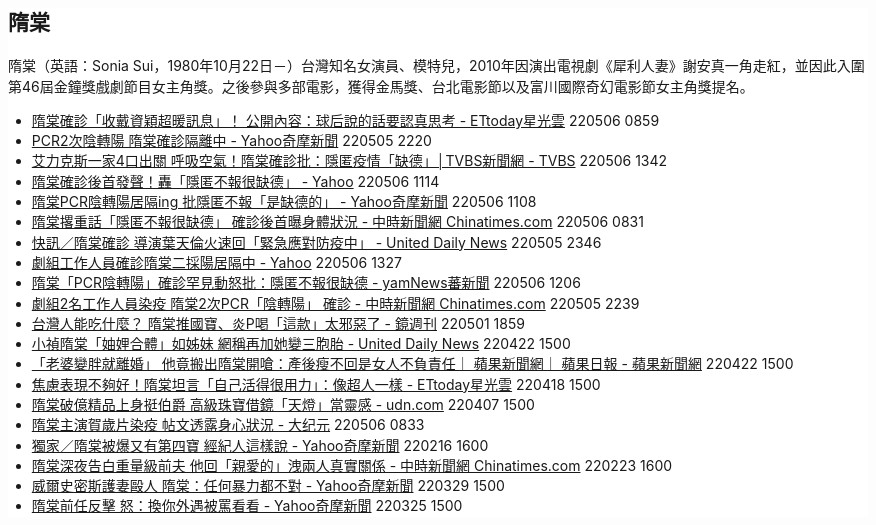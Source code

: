 ## 隋棠

隋棠（英語：Sonia Sui，1980年10月22日－）台灣知名女演員、模特兒，2010年因演出電視劇《犀利人妻》謝安真一角走紅，並因此入圍第46屆金鐘獎戲劇節目女主角獎。之後參與多部電影，獲得金馬獎、台北電影節以及富川國際奇幻電影節女主角獎提名。
- [隋棠確診「收戴資穎超暖訊息」！ 公開內容：球后說的話要認真思考 - ETtoday星光雲](https://star.ettoday.net/news/2245117 "隋棠確診「收戴資穎超暖訊息」！ 公開內容：球后說的話要認真思考 - ETtoday星光雲") 220506 0859
- [PCR2次陰轉陽 隋棠確診隔離中 - Yahoo奇摩新聞](https://tw.news.yahoo.com/pcr2%E6%AC%A1%E9%99%B0%E8%BD%89%E9%99%BD-%E9%9A%8B%E6%A3%A0%E7%A2%BA%E8%A8%BA%E9%9A%94%E9%9B%A2%E4%B8%AD-142003035.html "PCR2次陰轉陽 隋棠確診隔離中 - Yahoo奇摩新聞") 220505 2220
- [艾力克斯一家4口出關 呼吸空氣！隋棠確診批：隱匿疫情「缺德」│TVBS新聞網 - TVBS](https://news.tvbs.com.tw/entertainment/1785234 "艾力克斯一家4口出關 呼吸空氣！隋棠確診批：隱匿疫情「缺德」│TVBS新聞網 - TVBS") 220506 1342
- [隋棠確診後首發聲！轟「隱匿不報很缺德」 - Yahoo](https://tw.tv.yahoo.com/%E9%9A%8B%E6%A3%A0%E7%A2%BA%E8%A8%BA%E5%BE%8C%E9%A6%96%E7%99%BC%E8%81%B2-%E8%BD%9F-%E9%9A%B1%E5%8C%BF%E4%B8%8D%E5%A0%B1%E5%BE%88%E7%BC%BA%E5%BE%B7-025814362.html?chat=1 "隋棠確診後首發聲！轟「隱匿不報很缺德」 - Yahoo") 220506 1114
- [隋棠PCR陰轉陽居隔ing 批隱匿不報「是缺德的」 - Yahoo奇摩新聞](https://tw.news.yahoo.com/%E9%9A%8B%E6%A3%A0pcr%E9%99%B0%E8%BD%89%E9%99%BD%E5%B1%85%E9%9A%94ing-%E6%89%B9%E9%9A%B1%E5%8C%BF%E4%B8%8D%E5%A0%B1-%E6%98%AF%E7%BC%BA%E5%BE%B7%E7%9A%84-005606889.html "隋棠PCR陰轉陽居隔ing 批隱匿不報「是缺德的」 - Yahoo奇摩新聞") 220506 1108
- [隋棠撂重話「隱匿不報很缺德」 確診後首曝身體狀況 - 中時新聞網 Chinatimes.com](https://www.chinatimes.com/realtimenews/20220506001156-260404?ctrack=pc_star_headl_p01 "隋棠撂重話「隱匿不報很缺德」 確診後首曝身體狀況 - 中時新聞網 Chinatimes.com") 220506 0831
- [快訊／隋棠確診 導演葉天倫火速回「緊急應對防疫中」 - United Daily News](https://stars.udn.com/star/story/10090/6291935?from=udn-ch1_breaknews-1-cate8-news "快訊／隋棠確診 導演葉天倫火速回「緊急應對防疫中」 - United Daily News") 220505 2346
- [劇組工作人員確診隋棠二採陽居隔中 - Yahoo](https://tw.tv.yahoo.com/%E5%8A%87%E7%B5%84%E5%B7%A5%E4%BD%9C%E4%BA%BA%E5%93%A1%E7%A2%BA%E8%A8%BA-%E9%9A%8B%E6%A3%A0%E4%BA%8C%E6%8E%A1%E9%99%BD%E5%B1%85%E9%9A%94%E4%B8%AD-051507170.html?chat=1 "劇組工作人員確診隋棠二採陽居隔中 - Yahoo") 220506 1327
- [隋棠「PCR陰轉陽」確診罕見動怒批：隱匿不報很缺德 - yamNews蕃新聞](http://n.yam.com/Article/20220506350551 "隋棠「PCR陰轉陽」確診罕見動怒批：隱匿不報很缺德 - yamNews蕃新聞") 220506 1206
- [劇組2名工作人員染疫 隋棠2次PCR「陰轉陽」 確診 - 中時新聞網 Chinatimes.com](https://www.chinatimes.com/realtimenews/20220505005402-260404?ctrack=pc_star_headl_p01 "劇組2名工作人員染疫 隋棠2次PCR「陰轉陽」 確診 - 中時新聞網 Chinatimes.com") 220505 2239
- [台灣人能吃什麼？ 隋棠推國寶、炎P喝「這款」太邪惡了 - 鏡週刊](https://www.mirrormedia.mg/story/20220501ent011/ "台灣人能吃什麼？ 隋棠推國寶、炎P喝「這款」太邪惡了 - 鏡週刊") 220501 1859
- [小禎隋棠「妯娌合體」如姊妹 網稱再加她變三胞胎 - United Daily News](https://stars.udn.com/star/story/10089/6259233 "小禎隋棠「妯娌合體」如姊妹 網稱再加她變三胞胎 - United Daily News") 220422 1500
- [「老婆變胖就離婚」 他竟搬出隋棠開嗆：產後瘦不回是女人不負責任｜ 蘋果新聞網｜ 蘋果日報 - 蘋果新聞網](https://tw.appledaily.com/life/20220422/2S5V3LRVYJB35I7XSNK7TCAEAM/ "「老婆變胖就離婚」 他竟搬出隋棠開嗆：產後瘦不回是女人不負責任｜ 蘋果新聞網｜ 蘋果日報 - 蘋果新聞網") 220422 1500
- [焦慮表現不夠好！隋棠坦言「自己活得很用力」：像超人一樣 - ETtoday星光雲](https://star.ettoday.net/news/2232568 "焦慮表現不夠好！隋棠坦言「自己活得很用力」：像超人一樣 - ETtoday星光雲") 220418 1500
- [隋棠破億精品上身挺伯爵 高級珠寶借鏡「天燈」當靈感 - udn.com](https://udn.com/news/story/7270/6222786 "隋棠破億精品上身挺伯爵 高級珠寶借鏡「天燈」當靈感 - udn.com") 220407 1500
- [隋棠主演賀歲片染疫 帖文透露身心狀況 - 大纪元](https://www.epochtimes.com/gb/22/5/5/n13728065.htm "隋棠主演賀歲片染疫 帖文透露身心狀況 - 大纪元") 220506 0833
- [獨家／隋棠被爆又有第四寶 經紀人這樣說 - Yahoo奇摩新聞](https://tw.news.yahoo.com/%E7%8D%A8%E5%AE%B6-%E9%9A%8B%E6%A3%A0%E8%A2%AB%E7%88%86%E5%8F%88%E6%9C%89%E7%AC%AC%E5%9B%9B%E5%AF%B6-%E7%B6%93%E7%B4%80%E4%BA%BA%E9%80%99%E6%A8%A3%E8%AA%AA-220000875.html "獨家／隋棠被爆又有第四寶 經紀人這樣說 - Yahoo奇摩新聞") 220216 1600
- [隋棠深夜告白重量級前夫 他回「親愛的」洩兩人真實關係 - 中時新聞網 Chinatimes.com](https://www.chinatimes.com/realtimenews/20220223001155-260404 "隋棠深夜告白重量級前夫 他回「親愛的」洩兩人真實關係 - 中時新聞網 Chinatimes.com") 220223 1600
- [威爾史密斯護妻毆人 隋棠：任何暴力都不對 - Yahoo奇摩新聞](https://tw.news.yahoo.com/%E5%A8%81%E7%88%BE%E5%8F%B2%E5%AF%86%E6%96%AF%E8%AD%B7%E5%A6%BB%E6%AF%86%E4%BA%BA-%E9%9A%8B%E6%A3%A0-%E4%BB%BB%E4%BD%95%E6%9A%B4%E5%8A%9B%E9%83%BD%E4%B8%8D%E5%B0%8D-014502774.html "威爾史密斯護妻毆人 隋棠：任何暴力都不對 - Yahoo奇摩新聞") 220329 1500
- [隋棠前任反擊 怒：換你外遇被罵看看 - Yahoo奇摩新聞](https://tw.news.yahoo.com/%E9%9A%8B%E6%A3%A0%E5%89%8D%E4%BB%BB%E5%8F%8D%E6%93%8A-%E6%80%92-%E6%8F%9B%E4%BD%A0%E5%A4%96%E9%81%87%E8%A2%AB%E7%BD%B5%E7%9C%8B%E7%9C%8B-090504284.html "隋棠前任反擊 怒：換你外遇被罵看看 - Yahoo奇摩新聞") 220325 1500
